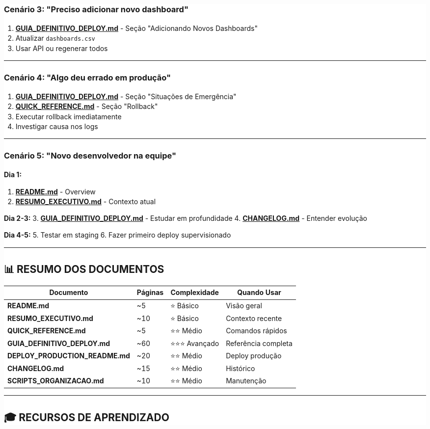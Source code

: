 
### Cenário 3: "Preciso adicionar novo dashboard"
1. **[GUIA_DEFINITIVO_DEPLOY.md](GUIA_DEFINITIVO_DEPLOY.md)** - Seção "Adicionando Novos Dashboards"
2. Atualizar `dashboards.csv`
3. Usar API ou regenerar todos

---

### Cenário 4: "Algo deu errado em produção"
1. **[GUIA_DEFINITIVO_DEPLOY.md](GUIA_DEFINITIVO_DEPLOY.md)** - Seção "Situações de Emergência"
2. **[QUICK_REFERENCE.md](QUICK_REFERENCE.md)** - Seção "Rollback"
3. Executar rollback imediatamente
4. Investigar causa nos logs

---

### Cenário 5: "Novo desenvolvedor na equipe"
**Dia 1:**
1. **[README.md](README.md)** - Overview
2. **[RESUMO_EXECUTIVO.md](RESUMO_EXECUTIVO.md)** - Contexto atual

**Dia 2-3:**
3. **[GUIA_DEFINITIVO_DEPLOY.md](GUIA_DEFINITIVO_DEPLOY.md)** - Estudar em profundidade
4. **[CHANGELOG.md](CHANGELOG.md)** - Entender evolução

**Dia 4-5:**
5. Testar em staging
6. Fazer primeiro deploy supervisionado

---

## 📊 RESUMO DOS DOCUMENTOS

| Documento | Páginas | Complexidade | Quando Usar |
|-----------|---------|--------------|-------------|
| **README.md** | ~5 | ⭐ Básico | Visão geral |
| **RESUMO_EXECUTIVO.md** | ~10 | ⭐ Básico | Contexto recente |
| **QUICK_REFERENCE.md** | ~5 | ⭐⭐ Médio | Comandos rápidos |
| **GUIA_DEFINITIVO_DEPLOY.md** | ~60 | ⭐⭐⭐ Avançado | Referência completa |
| **DEPLOY_PRODUCTION_README.md** | ~20 | ⭐⭐ Médio | Deploy produção |
| **CHANGELOG.md** | ~15 | ⭐⭐ Médio | Histórico |
| **SCRIPTS_ORGANIZACAO.md** | ~10 | ⭐⭐ Médio | Manutenção |

---

## 🎓 RECURSOS DE APRENDIZADO
